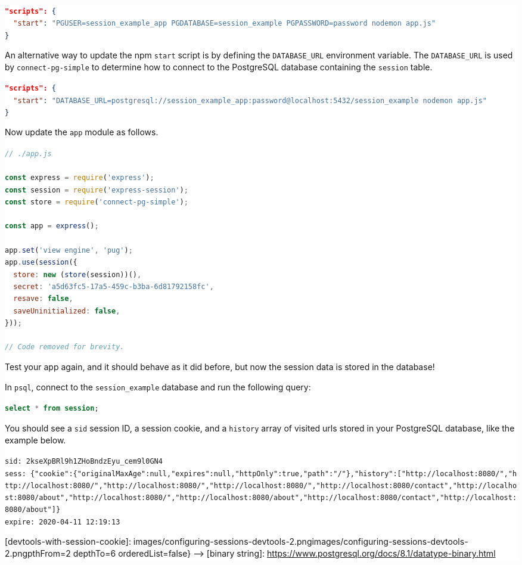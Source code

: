 ```json
"scripts": {
  "start": "PGUSER=session_example_app PGDATABASE=session_example PGPASSWORD=password nodemon app.js"
}
```

An alternative way to update the npm `start` script is by defining the
`DATABASE_URL` environment variable. The `DATABASE_URL` is used by
`connect-pg-simple` to determine how to connect to the PostgreSQL database
containing the `session` table.

```json
"scripts": {
  "start": "DATABASE_URL=postgresql://session_example_app:password@localhost:5432/session_example nodemon app.js"
}
```

Now update the `app` module as follows.


```js
// ./app.js

const express = require('express');
const session = require('express-session');
const store = require('connect-pg-simple');

const app = express();

app.set('view engine', 'pug');
app.use(session({
  store: new (store(session))(),
  secret: 'a5d63fc5-17a5-459c-b3ba-6d81792158fc',
  resave: false,
  saveUninitialized: false,
}));

// Code removed for brevity.
```

Test your app again, and it should behave as it did before, but now the session
data is stored in the database!

In `psql`, connect to the `session_example` database and run the following
query:

```sql
select * from session;
```

You should see a `sid` session ID, a session cookie, and a `history` array of
visited urls stored in your PostgreSQL database, like the example below.

```
sid: 2kseXpBRl9h1ZHoBndzEyu_cem9l0GN4
sess: {"cookie":{"originalMaxAge":null,"expires":null,"httpOnly":true,"path":"/"},"history":["http://localhost:8080/","http://localhost:8080/","http://localhost:8080/","http://localhost:8080/","http://localhost:8080/contact","http://localhost:8080/about","http://localhost:8080/","http://localhost:8080/about","http://localhost:8080/contact","http://localhost:8080/about"]}
expire: 2020-04-11 12:19:13
```


[Caesar Cipher]: https://www.geeksforgeeks.org/caesar-cipher-in-cryptography/
[BCrypt]: https://www.npmjs.com/package/bcrypt
[starter files]: https://github.com/-starters/express-sessions-starter.git
[HTTP session]: https://developer.mozilla.org/en-US/docs/Web/HTTP/Session
[uuid npm package]: https://www.npmjs.com/package/uuid
[devtools-without-session-cookie]: https://-open-assets.s3-us-west-1.amazonaws.com/Module-Express/readings/configuring-sessions-devtools-1.png
[devtools-with-session-cookie]: images/configuring-sessions-devtools-2.pngimages/configuring-sessions-devtools-2.pngpthFrom=2 depthTo=6 orderedList=false} -->
[binary string]: https://www.postgresql.org/docs/8.1/datatype-binary.html